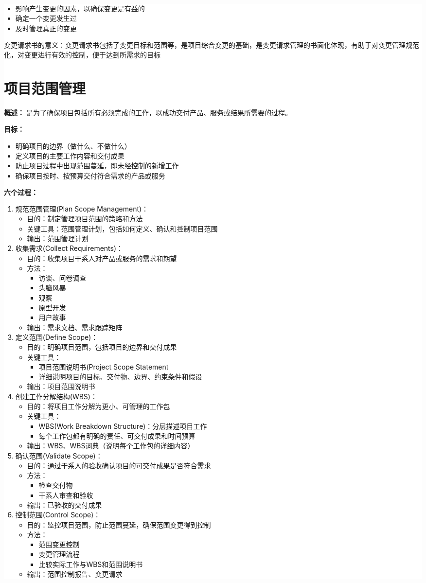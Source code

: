 - 影响产生变更的因素，以确保变更是有益的
- 确定一个变更发生过
- 及时管理真正的变更

变更请求书的意义：变更请求书包括了变更目标和范围等，是项目综合变更的基础，是变更请求管理的书面化体现，有助于对变更管理规范化，对变更进行有效的控制，便于达到所需求的目标

# 项目范围管理

**概述：** 是为了确保项目包括所有必须完成的工作，以成功交付产品、服务或结果所需要的过程。

**目标：**

- 明确项目的边界（做什么、不做什么）
- 定义项目的主要工作内容和交付成果
- 防止项目过程中出现范围蔓延，即未经控制的新增工作
- 确保项目按时、按预算交付符合需求的产品或服务

**六个过程：**

1. 规范范围管理(Plan Scope Management)：
   - 目的：制定管理项目范围的策略和方法
   - 关键工具：范围管理计划，包括如何定义、确认和控制项目范围
   - 输出：范围管理计划
2. 收集需求(Collect Requirements)：
   - 目的：收集项目干系人对产品或服务的需求和期望
   - 方法：
     - 访谈、问卷调查
     - 头脑风暴
     - 观察
     - 原型开发
     - 用户故事
   - 输出：需求文档、需求跟踪矩阵
3. 定义范围(Define Scope)：
   - 目的：明确项目范围，包括项目的边界和交付成果
   - 关键工具：
     - 项目范围说明书(Project Scope Statement
     - 详细说明项目的目标、交付物、边界、约束条件和假设
   - 输出：项目范围说明书
4. 创建工作分解结构(WBS)：
   - 目的：将项目工作分解为更小、可管理的工作包
   - 关键工具：
     - WBS(Work Breakdown Structure)：分层描述项目工作
     - 每个工作包都有明确的责任、可交付成果和时间预算
   - 输出：WBS、WBS词典（说明每个工作包的详细内容）
5. 确认范围(Validate Scope)：
   - 目的：通过干系人的验收确认项目的可交付成果是否符合需求
   - 方法：
     - 检查交付物
     - 干系人审查和验收
   - 输出：已验收的交付成果
6. 控制范围(Control Scope)：
   - 目的：监控项目范围，防止范围蔓延，确保范围变更得到控制
   - 方法：
     - 范围变更控制
     - 变更管理流程
     - 比较实际工作与WBS和范围说明书
   - 输出：范围控制报告、变更请求
